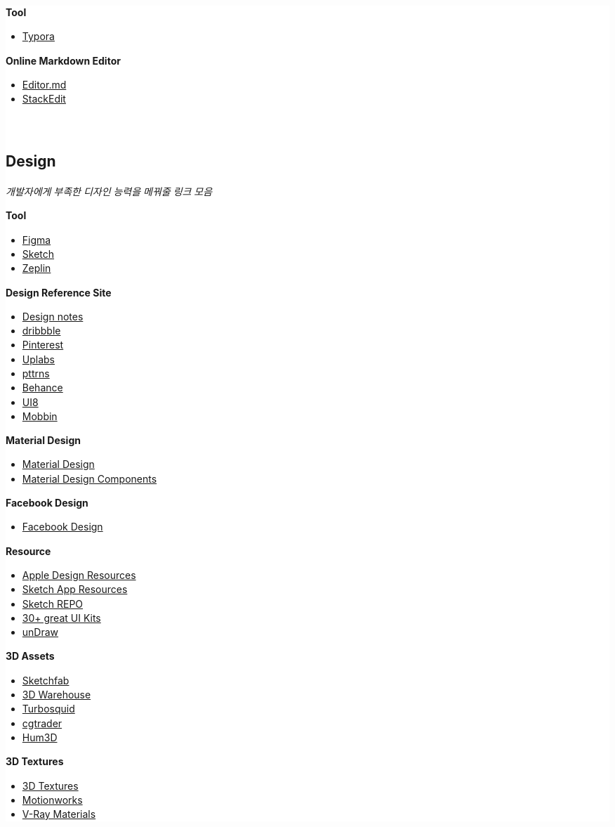 **Tool**
* [Typora](https://typora.io)

**Online Markdown Editor**
* [Editor.md](https://pandao.github.io/editor.md)
* [StackEdit](https://stackedit.io/app)

<br>

## Design

*개발자에게 부족한 디자인 능력을 메꿔줄 링크 모음*

**Tool**
* [Figma](https://www.figma.com)
* [Sketch](https://www.sketchapp.com)
* [Zeplin](https://zeplin.io)

**Design Reference Site**
* [Design notes](https://www.designnotes.co)
* [dribbble](https://dribbble.com/search?q=ios)
* [Pinterest](https://www.pinterest.co.kr/search/pins/?q=ios)
* [Uplabs](https://www.uplabs.com/ios)
* [pttrns](https://pttrns.com/iphone-patterns)
* [Behance](https://www.behance.net/search?search=ios)
* [UI8](https://ui8.net)
* [Mobbin](https://mobbin.design)

**Material Design**
* [Material Design](https://material.io)
* [Material Design Components](https://material.io/components/ios)

**Facebook Design**
* [Facebook Design](http://facebook.design)

**Resource**
* [Apple Design Resources](https://developer.apple.com/design/resources/#ios-apps)
* [Sketch App Resources](https://www.sketchappsources.com/tag/ios.html)
* [Sketch REPO](https://sketchrepo.com)
* [30+ great UI Kits](https://medium.com/flawless-app-stories/30-great-ui-kits-for-ios-engineers-41b2732896b9)
* [unDraw](https://undraw.co/illustrations)

**3D Assets**
* [Sketchfab](https://sketchfab.com)
* [3D Warehouse](https://3dwarehouse.sketchup.com)
* [Turbosquid](https://www.turbosquid.com)
* [cgtrader](https://www.cgtrader.com)
* [Hum3D](https://hum3d.com/)

**3D Textures**
* [3D Textures](https://3dtextures.me)
* [Motionworks](https://motionworks.net/shop/material-pack-element-3d)
* [V-Ray Materials](http://www.vraymaterials.co.uk)
